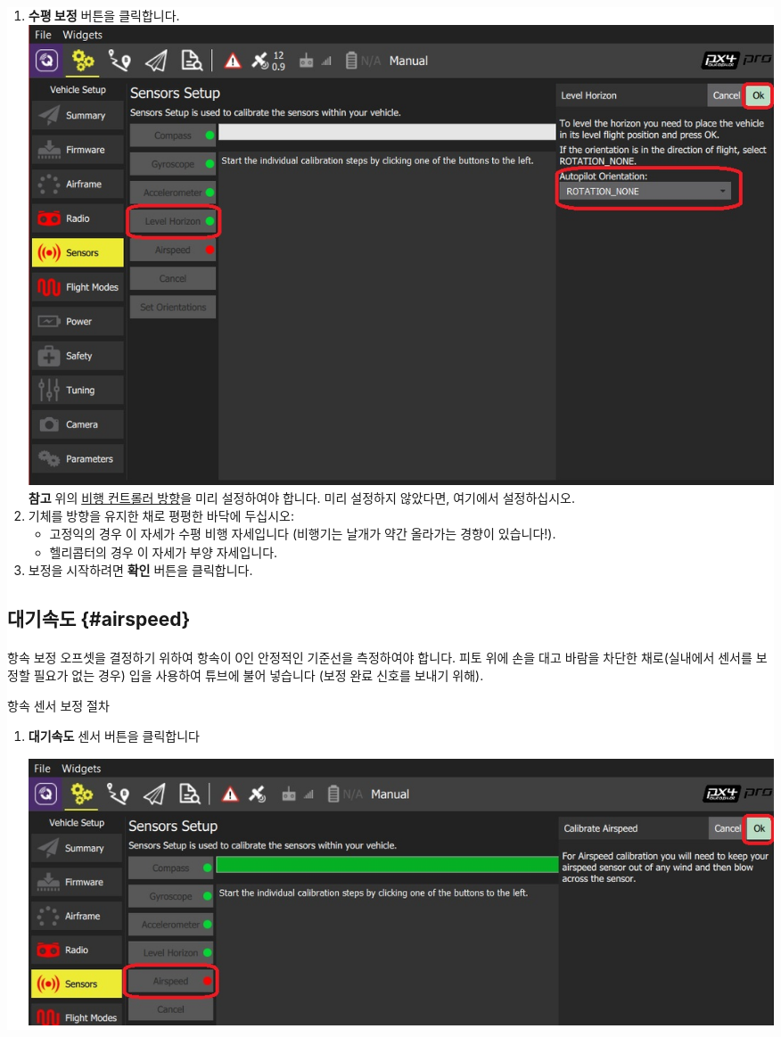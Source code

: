 1. **수평 보정** 버튼을 클릭합니다. ![Level Horizon calibration](../../../assets/setup/sensor_level_horizon.jpg) **참고** 위의 [비행 컨트롤러 방향](#flight_controller_orientation)을 미리 설정하여야 합니다. 미리 설정하지 않았다면, 여기에서 설정하십시오. 
2. 기체를 방향을 유지한 채로 평평한 바닥에 두십시오: 
    - 고정익의 경우 이 자세가 수평 비행 자세입니다 (비행기는 날개가 약간 올라가는 경향이 있습니다!).
    - 헬리콥터의 경우 이 자세가 부양 자세입니다.
3. 보정을 시작하려면 **확인** 버튼을 클릭합니다.

## 대기속도 {#airspeed}

항속 보정 오프셋을 결정하기 위하여 항속이 0인 안정적인 기준선을 측정하여야 합니다. 피토 위에 손을 대고 바람을 차단한 채로(실내에서 센서를 보정할 필요가 없는 경우) 입을 사용하여 튜브에 불어 넣습니다 (보정 완료 신호를 보내기 위해).

항속 센서 보정 절차

1. **대기속도** 센서 버튼을 클릭합니다
    
    ![대기속도 보정](../../../assets/setup/sensors_airspeed.jpg)
